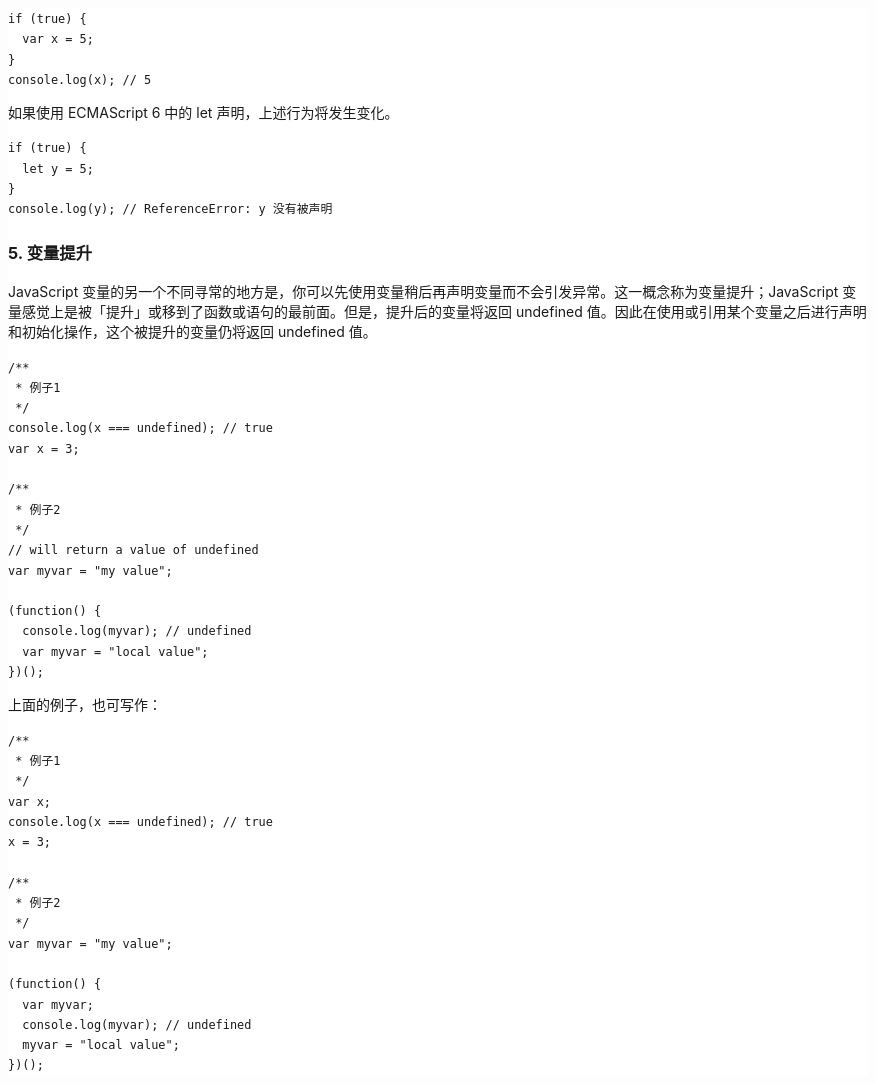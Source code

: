 ```
if (true) {
  var x = 5;
}
console.log(x); // 5
```

如果使用 ECMAScript 6 中的 let 声明，上述行为将发生变化。

```
if (true) {
  let y = 5;
}
console.log(y); // ReferenceError: y 没有被声明
```

### 5. 变量提升

JavaScript 变量的另一个不同寻常的地方是，你可以先使用变量稍后再声明变量而不会引发异常。这一概念称为变量提升；JavaScript 变量感觉上是被「提升」或移到了函数或语句的最前面。但是，提升后的变量将返回 undefined 值。因此在使用或引用某个变量之后进行声明和初始化操作，这个被提升的变量仍将返回 undefined 值。

```
/**
 * 例子1
 */
console.log(x === undefined); // true
var x = 3;

/**
 * 例子2
 */
// will return a value of undefined
var myvar = "my value";

(function() {
  console.log(myvar); // undefined
  var myvar = "local value";
})();
```

上面的例子，也可写作：

```
/**
 * 例子1
 */
var x;
console.log(x === undefined); // true
x = 3;
 
/**
 * 例子2
 */
var myvar = "my value";
 
(function() {
  var myvar;
  console.log(myvar); // undefined
  myvar = "local value";
})();
```
